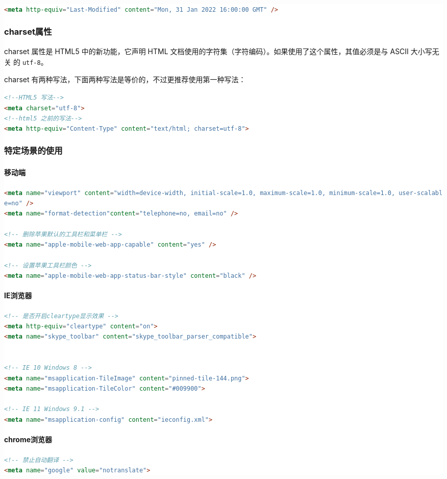 ```html
<meta http-equiv="Last-Modified" content="Mon, 31 Jan 2022 16:00:00 GMT" />
```



### charset属性

charset  属性是 HTML5 中的新功能，它声明 HTML 文档使用的字符集（字符编码）。如果使用了这个属性，其值必须是与 ASCII 大小写无关 的 `utf-8`。

charset 有两种写法，下面两种写法是等价的，不过更推荐使用第一种写法：

```html
<!--HTML5 写法-->
<meta charset="utf-8">
<!--html5 之前的写法-->
<meta http-equiv="Content-Type" content="text/html; charset=utf-8">
```

 

### 特定场景的使用

#### 移动端

```html
<meta name="viewport" content="width=device-width, initial-scale=1.0, maximum-scale=1.0, minimum-scale=1.0, user-scalable=no" />
<meta name="format-detection"content="telephone=no, email=no" />

<!-- 删除苹果默认的工具栏和菜单栏 -->
<meta name="apple-mobile-web-app-capable" content="yes" />

<!-- 设置苹果工具栏颜色 -->
<meta name="apple-mobile-web-app-status-bar-style" content="black" />
```

#### IE浏览器

```html
<!-- 是否开启cleartype显示效果 -->
<meta http-equiv="cleartype" content="on">
<meta name="skype_toolbar" content="skype_toolbar_parser_compatible">


<!-- IE 10 Windows 8 -->
<meta name="msapplication-TileImage" content="pinned-tile-144.png">
<meta name="msapplication-TileColor" content="#009900">

<!-- IE 11 Windows 9.1 -->
<meta name="msapplication-config" content="ieconfig.xml">
```

#### chrome浏览器

```html
<!-- 禁止自动翻译 -->
<meta name="google" value="notranslate">
```
